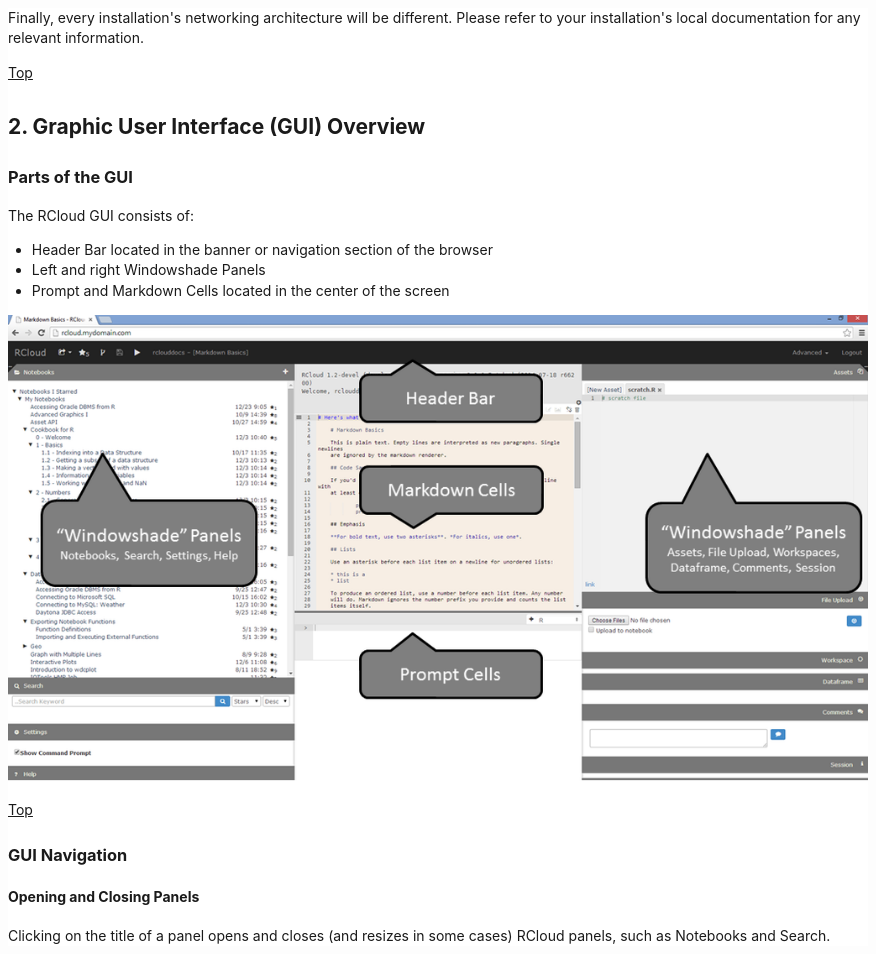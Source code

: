 Finally, every installation's networking architecture will be different. Please refer to your installation's local documentation for any relevant information.

[Top](#TOP)

<a name="partsofthegui"></a>

## 2. Graphic User Interface (GUI) Overview

### Parts of the GUI

The RCloud GUI consists of:
* Header Bar located in the banner or navigation section of the browser
* Left and right Windowshade Panels
* Prompt and Markdown Cells located in the center of the screen

<a href="img/GUI_Parts.png"><img class="trunc" src="img/GUI_Parts.png" /></a>

[Top](#TOP)

<a name="guinavigation"></a>

### GUI Navigation

<a name="openingandclosingpanels"></a>

#### Opening and Closing Panels

Clicking on the title of a panel opens and closes (and resizes in some cases) RCloud panels, such as Notebooks and Search. 
